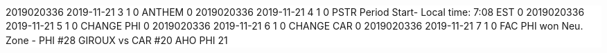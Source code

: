   <tr>
   <td style="text-align:right;font-weight: bold;color: white !important;background-color: #5C164E !important;"> 2019020336 </td>
   <td style="text-align:left;"> 2019-11-21 </td>
   <td style="text-align:right;font-weight: bold;color: white !important;background-color: #5C164E !important;"> 3 </td>
   <td style="text-align:right;"> 1 </td>
   <td style="text-align:right;"> 0 </td>
   <td style="text-align:left;"> ANTHEM </td>
   <td style="text-align:left;">  </td>
   <td style="text-align:left;">  </td>
   <td style="text-align:right;"> 0 </td>
  </tr>
  <tr>
   <td style="text-align:right;font-weight: bold;color: white !important;background-color: #5C164E !important;"> 2019020336 </td>
   <td style="text-align:left;"> 2019-11-21 </td>
   <td style="text-align:right;font-weight: bold;color: white !important;background-color: #5C164E !important;"> 4 </td>
   <td style="text-align:right;"> 1 </td>
   <td style="text-align:right;"> 0 </td>
   <td style="text-align:left;"> PSTR </td>
   <td style="text-align:left;"> Period Start- Local time: 7:08 EST </td>
   <td style="text-align:left;">  </td>
   <td style="text-align:right;"> 0 </td>
  </tr>
  <tr>
   <td style="text-align:right;font-weight: bold;color: white !important;background-color: #5C164E !important;"> 2019020336 </td>
   <td style="text-align:left;"> 2019-11-21 </td>
   <td style="text-align:right;font-weight: bold;color: white !important;background-color: #5C164E !important;"> 5 </td>
   <td style="text-align:right;"> 1 </td>
   <td style="text-align:right;"> 0 </td>
   <td style="text-align:left;"> CHANGE </td>
   <td style="text-align:left;">  </td>
   <td style="text-align:left;"> PHI </td>
   <td style="text-align:right;"> 0 </td>
  </tr>
  <tr>
   <td style="text-align:right;font-weight: bold;color: white !important;background-color: #5C164E !important;"> 2019020336 </td>
   <td style="text-align:left;"> 2019-11-21 </td>
   <td style="text-align:right;font-weight: bold;color: white !important;background-color: #5C164E !important;"> 6 </td>
   <td style="text-align:right;"> 1 </td>
   <td style="text-align:right;"> 0 </td>
   <td style="text-align:left;"> CHANGE </td>
   <td style="text-align:left;">  </td>
   <td style="text-align:left;"> CAR </td>
   <td style="text-align:right;"> 0 </td>
  </tr>
  <tr>
   <td style="text-align:right;font-weight: bold;color: white !important;background-color: #5C164E !important;"> 2019020336 </td>
   <td style="text-align:left;"> 2019-11-21 </td>
   <td style="text-align:right;font-weight: bold;color: white !important;background-color: #5C164E !important;"> 7 </td>
   <td style="text-align:right;"> 1 </td>
   <td style="text-align:right;"> 0 </td>
   <td style="text-align:left;"> FAC </td>
   <td style="text-align:left;"> PHI won Neu. Zone - PHI #28 GIROUX vs CAR #20 AHO </td>
   <td style="text-align:left;"> PHI </td>
   <td style="text-align:right;"> 21 </td>